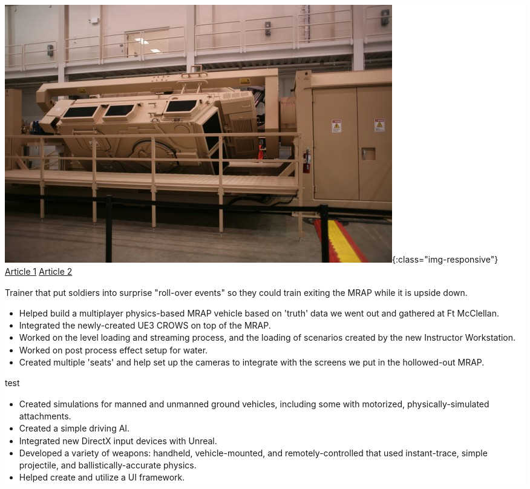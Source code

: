 ![MRAP](/assets/projects/mrap-rollover.jpg){:class="img-responsive"}\
[Article 1](https://www.army.mil/article/56674/soldiers_flip_over_realistic_training_vehicle) [Article 2](https://www.waff.com/story/21890549/redstone-report-rollover-training-with-simulation-software/)

Trainer that put soldiers into surprise "roll-over events" so they could train exiting the MRAP while it is upside down.
- Helped build a multiplayer physics-based MRAP vehicle based on 'truth' data we went out and gathered at Ft McClellan. 
- Integrated the newly-created UE3 CROWS on top of the MRAP.
- Worked on the level loading and streaming process, and the loading of scenarios created by the new Instructor Workstation.
- Worked on post process effect setup for water.
- Created multiple 'seats' and help set up the cameras to integrate with the screens we put in the hollowed-out MRAP.

test
- Created simulations for manned and unmanned ground vehicles, including some with motorized, physically-simulated attachments. 
- Created a simple driving AI. 
- Integrated new DirectX input devices with Unreal.
- Developed a variety of weapons: handheld, vehicle-mounted, and remotely-controlled that used instant-trace, simple projectile, and ballistically-accurate physics. 
- Helped create and utilize a UI framework. 


